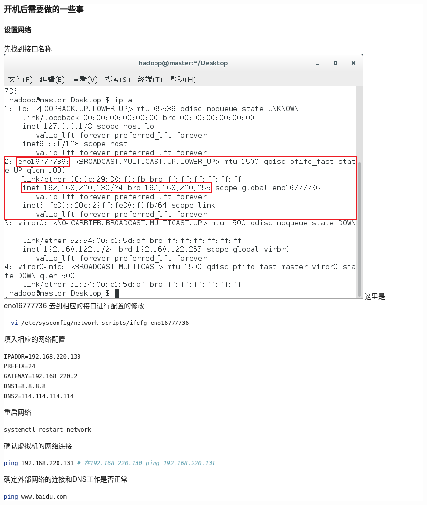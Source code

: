 ### 开机后需要做的一些事
#### 设置网络
先找到接口名称     
![接口名称](./imgs/Snipaste_2024-10-24_14-51-37.png)
这里是eno16777736
去到相应的接口进行配置的修改
```bash
  vi /etc/sysconfig/network-scripts/ifcfg-eno16777736  
```
填入相应的网络配置
```vim
IPADDR=192.168.220.130 
PREFIX=24             
GATEWAY=192.168.220.2  
DNS1=8.8.8.8           
DNS2=114.114.114.114   
```
重启网络
```bash
systemctl restart network
```
确认虚拟机的网络连接
```bash
ping 192.168.220.131 # 在192.168.220.130 ping 192.168.220.131
```
确定外部网络的连接和DNS工作是否正常
```bash
ping www.baidu.com
```
